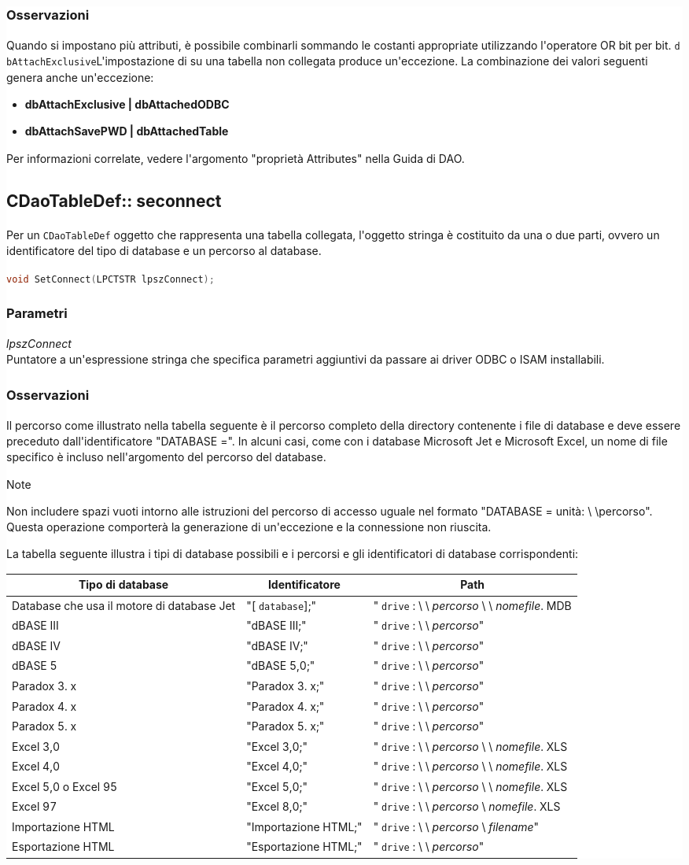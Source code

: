 ### <a name="remarks"></a>Osservazioni

Quando si impostano più attributi, è possibile combinarli sommando le costanti appropriate utilizzando l'operatore OR bit per bit. `dbAttachExclusive`L'impostazione di su una tabella non collegata produce un'eccezione. La combinazione dei valori seguenti genera anche un'eccezione:

- **dbAttachExclusive &#124; dbAttachedODBC**

- **dbAttachSavePWD &#124; dbAttachedTable**

Per informazioni correlate, vedere l'argomento "proprietà Attributes" nella Guida di DAO.

## <a name="cdaotabledefsetconnect"></a><a name="setconnect"></a>CDaoTableDef:: seconnect

Per un `CDaoTableDef` oggetto che rappresenta una tabella collegata, l'oggetto stringa è costituito da una o due parti, ovvero un identificatore del tipo di database e un percorso al database.

```cpp
void SetConnect(LPCTSTR lpszConnect);
```

### <a name="parameters"></a>Parametri

*lpszConnect*<br/>
Puntatore a un'espressione stringa che specifica parametri aggiuntivi da passare ai driver ODBC o ISAM installabili.

### <a name="remarks"></a>Osservazioni

Il percorso come illustrato nella tabella seguente è il percorso completo della directory contenente i file di database e deve essere preceduto dall'identificatore "DATABASE =". In alcuni casi, come con i database Microsoft Jet e Microsoft Excel, un nome di file specifico è incluso nell'argomento del percorso del database.

> [!NOTE]
> Non includere spazi vuoti intorno alle istruzioni del percorso di accesso uguale nel formato "DATABASE = unità: \\ \percorso". Questa operazione comporterà la generazione di un'eccezione e la connessione non riuscita.

La tabella seguente illustra i tipi di database possibili e i percorsi e gli identificatori di database corrispondenti:

|Tipo di database|Identificatore|Path|
|-------------------|---------------|----------|
|Database che usa il motore di database Jet|"[ `database`];"|" `drive` : \\ \  *percorso* \\ \  *nomefile*. MDB|
|dBASE III|"dBASE III;"|" `drive` : \\ \  *percorso*"|
|dBASE IV|"dBASE IV;"|" `drive` : \\ \  *percorso*"|
|dBASE 5|"dBASE 5,0;"|" `drive` : \\ \  *percorso*"|
|Paradox 3. x|"Paradox 3. x;"|" `drive` : \\ \  *percorso*"|
|Paradox 4. x|"Paradox 4. x;"|" `drive` : \\ \  *percorso*"|
|Paradox 5. x|"Paradox 5. x;"|" `drive` : \\ \  *percorso*"|
|Excel 3,0|"Excel 3,0;"|" `drive` : \\ \  *percorso* \\ \  *nomefile*. XLS|
|Excel 4,0|"Excel 4,0;"|" `drive` : \\ \  *percorso* \\ \  *nomefile*. XLS|
|Excel 5,0 o Excel 95|"Excel 5,0;"|" `drive` : \\ \  *percorso* \\ \  *nomefile*. XLS|
|Excel 97|"Excel 8,0;"|" `drive` : \\ \  *percorso* \  *nomefile*. XLS|
|Importazione HTML|"Importazione HTML;"|" `drive` : \\ \  *percorso* \  *filename*"|
|Esportazione HTML|"Esportazione HTML;"|" `drive` : \\ \  *percorso*"|